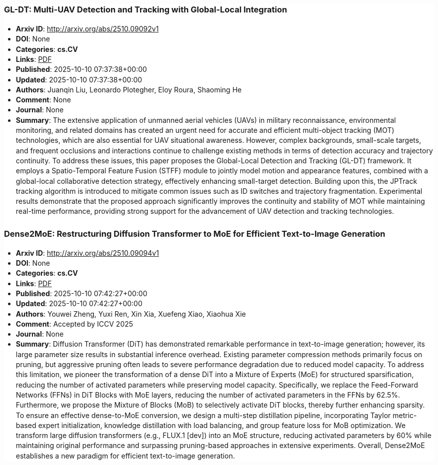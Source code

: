 

### GL-DT: Multi-UAV Detection and Tracking with Global-Local Integration
- **Arxiv ID**: http://arxiv.org/abs/2510.09092v1
- **DOI**: None
- **Categories**: **cs.CV**
- **Links**: [PDF](http://arxiv.org/pdf/2510.09092v1)
- **Published**: 2025-10-10 07:37:38+00:00
- **Updated**: 2025-10-10 07:37:38+00:00
- **Authors**: Juanqin Liu, Leonardo Plotegher, Eloy Roura, Shaoming He
- **Comment**: None
- **Journal**: None
- **Summary**: The extensive application of unmanned aerial vehicles (UAVs) in military reconnaissance, environmental monitoring, and related domains has created an urgent need for accurate and efficient multi-object tracking (MOT) technologies, which are also essential for UAV situational awareness. However, complex backgrounds, small-scale targets, and frequent occlusions and interactions continue to challenge existing methods in terms of detection accuracy and trajectory continuity. To address these issues, this paper proposes the Global-Local Detection and Tracking (GL-DT) framework. It employs a Spatio-Temporal Feature Fusion (STFF) module to jointly model motion and appearance features, combined with a global-local collaborative detection strategy, effectively enhancing small-target detection. Building upon this, the JPTrack tracking algorithm is introduced to mitigate common issues such as ID switches and trajectory fragmentation. Experimental results demonstrate that the proposed approach significantly improves the continuity and stability of MOT while maintaining real-time performance, providing strong support for the advancement of UAV detection and tracking technologies.



### Dense2MoE: Restructuring Diffusion Transformer to MoE for Efficient Text-to-Image Generation
- **Arxiv ID**: http://arxiv.org/abs/2510.09094v1
- **DOI**: None
- **Categories**: **cs.CV**
- **Links**: [PDF](http://arxiv.org/pdf/2510.09094v1)
- **Published**: 2025-10-10 07:42:27+00:00
- **Updated**: 2025-10-10 07:42:27+00:00
- **Authors**: Youwei Zheng, Yuxi Ren, Xin Xia, Xuefeng Xiao, Xiaohua Xie
- **Comment**: Accepted by ICCV 2025
- **Journal**: None
- **Summary**: Diffusion Transformer (DiT) has demonstrated remarkable performance in text-to-image generation; however, its large parameter size results in substantial inference overhead. Existing parameter compression methods primarily focus on pruning, but aggressive pruning often leads to severe performance degradation due to reduced model capacity. To address this limitation, we pioneer the transformation of a dense DiT into a Mixture of Experts (MoE) for structured sparsification, reducing the number of activated parameters while preserving model capacity. Specifically, we replace the Feed-Forward Networks (FFNs) in DiT Blocks with MoE layers, reducing the number of activated parameters in the FFNs by 62.5\%. Furthermore, we propose the Mixture of Blocks (MoB) to selectively activate DiT blocks, thereby further enhancing sparsity. To ensure an effective dense-to-MoE conversion, we design a multi-step distillation pipeline, incorporating Taylor metric-based expert initialization, knowledge distillation with load balancing, and group feature loss for MoB optimization. We transform large diffusion transformers (e.g., FLUX.1 [dev]) into an MoE structure, reducing activated parameters by 60\% while maintaining original performance and surpassing pruning-based approaches in extensive experiments. Overall, Dense2MoE establishes a new paradigm for efficient text-to-image generation.
